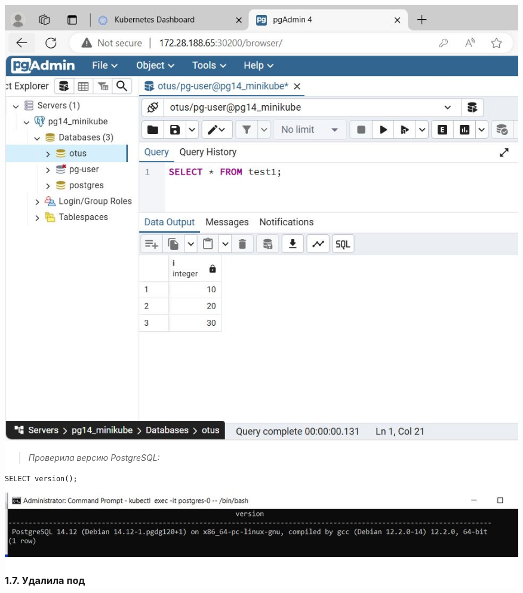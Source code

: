 ![pgadmin data](/images/9_10.JPG)

> _Проверила версию PostgreSQL:_

```
SELECT version();
```
![psql version](/images/9_08.JPG)

### 1.7. Удалила под 
